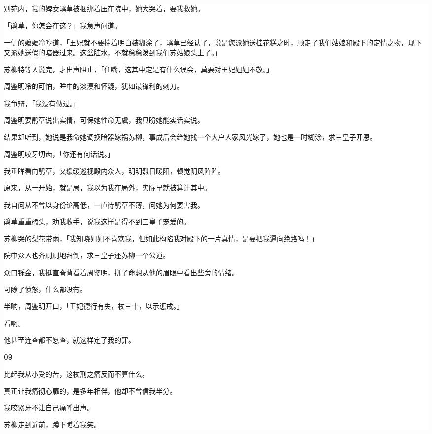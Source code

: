 别苑内，我的婢女鹃草被捆绑着压在院中，她大哭着，要我救她。


「鹃草，你怎会在这？」我急声问道。


一侧的嬷嬷冷哼道，「王妃就不要揣着明白装糊涂了，鹃草已经认了，说是您派她送桂花糕之时，顺走了我们姑娘和殿下的定情之物，现下又派她送假的暗器过来。这盆脏水，不就稳稳泼到我们苏姑娘头上了。」


苏柳特等人说完，才出声阻止，「住嘴，这其中定是有什么误会，莫要对王妃姐姐不敬。」


周鉴明冷的可怕，眸中的淡漠和怀疑，犹如最锋利的刺刀。


我争辩，「我没有做过。」


周鉴明要鹃草说出实情，可保她性命无虞，我只盼她能实话实说。


结果却听到，她说是我命她调换暗器嫁祸苏柳，事成后会给她找一个大户人家风光嫁了，她也是一时糊涂，求三皇子开恩。


周鉴明咬牙切齿，「你还有何话说。」


我垂眸看向鹃草，又缓缓巡视殿内众人，明明烈日暖阳，顿觉阴风阵阵。


原来，从一开始，就是局，我以为我在局外，实际早就被算计其中。


我自问从不曾以身份论高低，一直待鹃草不薄，问她为何要害我。


鹃草重重磕头，劝我收手，说我这样是得不到三皇子宠爱的。


苏柳哭的梨花带雨，「我知晓姐姐不喜欢我，但如此构陷我对殿下的一片真情，是要把我逼向绝路吗！」


院中众人也齐刷刷地拜倒，求三皇子还苏柳一个公道。


众口铄金，我挺直脊背看着周鉴明，拼了命想从他的眉眼中看出些旁的情绪。


可除了愤怒，什么都没有。


半晌，周鉴明开口，「王妃德行有失，杖三十，以示惩戒。」


看啊。


他甚至连查都不愿查，就这样定了我的罪。


09


比起我从小受的苦，这杖刑之痛反而不算什么。


真正让我痛彻心扉的，是多年相伴，他却不曾信我半分。


我咬紧牙不让自己痛呼出声。


苏柳走到近前，蹲下瞧着我笑。
